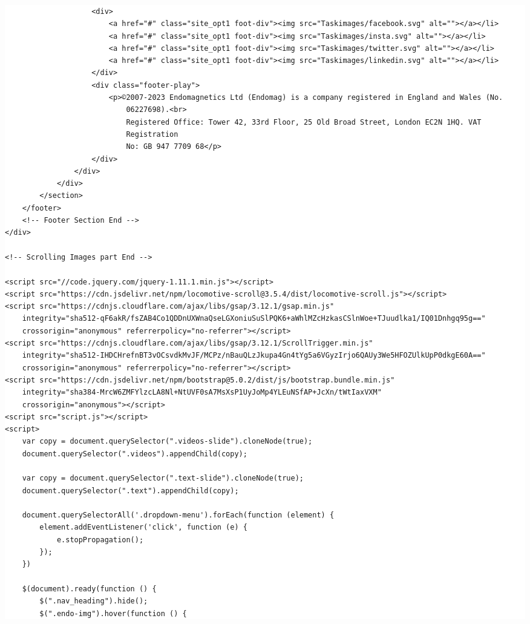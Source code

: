                         <div>
                            <a href="#" class="site_opt1 foot-div"><img src="Taskimages/facebook.svg" alt=""></a></li>
                            <a href="#" class="site_opt1 foot-div"><img src="Taskimages/insta.svg" alt=""></a></li>
                            <a href="#" class="site_opt1 foot-div"><img src="Taskimages/twitter.svg" alt=""></a></li>
                            <a href="#" class="site_opt1 foot-div"><img src="Taskimages/linkedin.svg" alt=""></a></li>
                        </div>
                        <div class="footer-play">
                            <p>©2007-2023 Endomagnetics Ltd (Endomag) is a company registered in England and Wales (No.
                                06227698).<br>
                                Registered Office: Tower 42, 33rd Floor, 25 Old Broad Street, London EC2N 1HQ. VAT
                                Registration
                                No: GB 947 7709 68</p>
                        </div>
                    </div>
                </div>
            </section>
        </footer>
        <!-- Footer Section End -->
    </div>

    <!-- Scrolling Images part End -->

    <script src="//code.jquery.com/jquery-1.11.1.min.js"></script>
    <script src="https://cdn.jsdelivr.net/npm/locomotive-scroll@3.5.4/dist/locomotive-scroll.js"></script>
    <script src="https://cdnjs.cloudflare.com/ajax/libs/gsap/3.12.1/gsap.min.js"
        integrity="sha512-qF6akR/fsZAB4Co1QDDnUXWnaQseLGXoniuSuSlPQK6+aWhlMZcHzkasCSlnWoe+TJuudlka1/IQ01Dnhgq95g=="
        crossorigin="anonymous" referrerpolicy="no-referrer"></script>
    <script src="https://cdnjs.cloudflare.com/ajax/libs/gsap/3.12.1/ScrollTrigger.min.js"
        integrity="sha512-IHDCHrefnBT3vOCsvdkMvJF/MCPz/nBauQLzJkupa4Gn4tYg5a6VGyzIrjo6QAUy3We5HFOZUlkUpP0dkgE60A=="
        crossorigin="anonymous" referrerpolicy="no-referrer"></script>
    <script src="https://cdn.jsdelivr.net/npm/bootstrap@5.0.2/dist/js/bootstrap.bundle.min.js"
        integrity="sha384-MrcW6ZMFYlzcLA8Nl+NtUVF0sA7MsXsP1UyJoMp4YLEuNSfAP+JcXn/tWtIaxVXM"
        crossorigin="anonymous"></script>
    <script src="script.js"></script>
    <script>
        var copy = document.querySelector(".videos-slide").cloneNode(true);
        document.querySelector(".videos").appendChild(copy);

        var copy = document.querySelector(".text-slide").cloneNode(true);
        document.querySelector(".text").appendChild(copy);

        document.querySelectorAll('.dropdown-menu').forEach(function (element) {
            element.addEventListener('click', function (e) {
                e.stopPropagation();
            });
        })

        $(document).ready(function () {
            $(".nav_heading").hide();
            $(".endo-img").hover(function () {
